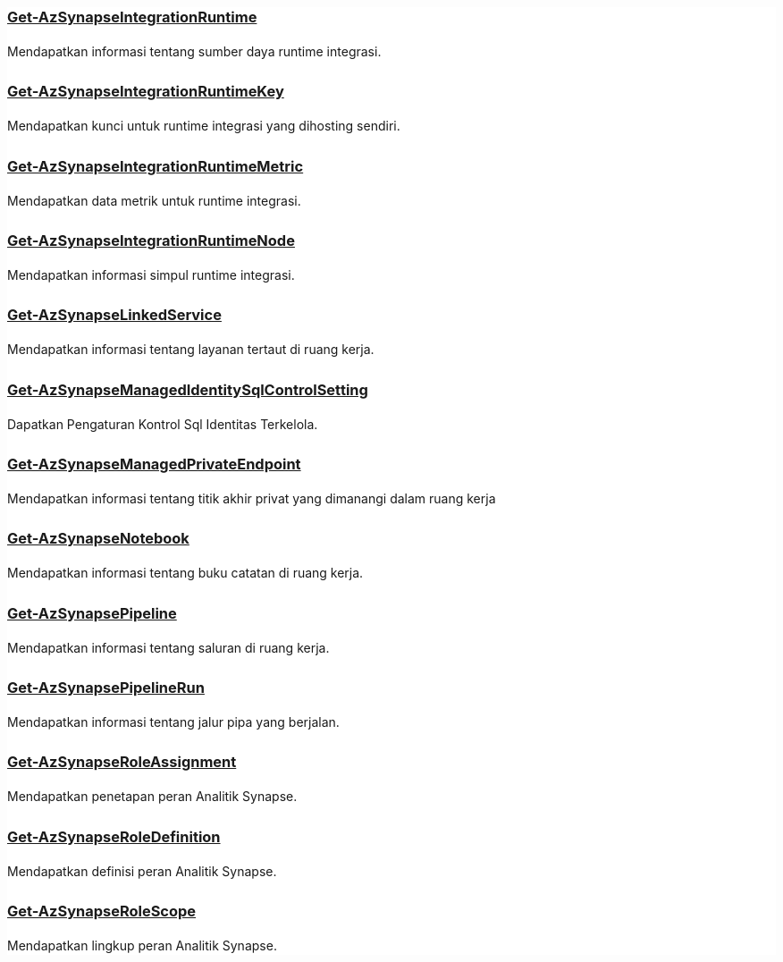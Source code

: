 ### [Get-AzSynapseIntegrationRuntime](Get-AzSynapseIntegrationRuntime.md)
Mendapatkan informasi tentang sumber daya runtime integrasi.

### [Get-AzSynapseIntegrationRuntimeKey](Get-AzSynapseIntegrationRuntimeKey.md)
Mendapatkan kunci untuk runtime integrasi yang dihosting sendiri.

### [Get-AzSynapseIntegrationRuntimeMetric](Get-AzSynapseIntegrationRuntimeMetric.md)
Mendapatkan data metrik untuk runtime integrasi. 

### [Get-AzSynapseIntegrationRuntimeNode](Get-AzSynapseIntegrationRuntimeNode.md)
Mendapatkan informasi simpul runtime integrasi.

### [Get-AzSynapseLinkedService](Get-AzSynapseLinkedService.md)
Mendapatkan informasi tentang layanan tertaut di ruang kerja.

### [Get-AzSynapseManagedIdentitySqlControlSetting](Get-AzSynapseManagedIdentitySqlControlSetting.md)
Dapatkan Pengaturan Kontrol Sql Identitas Terkelola.

### [Get-AzSynapseManagedPrivateEndpoint](Get-AzSynapseManagedPrivateEndpoint.md)
Mendapatkan informasi tentang titik akhir privat yang dimanangi dalam ruang kerja

### [Get-AzSynapseNotebook](Get-AzSynapseNotebook.md)
Mendapatkan informasi tentang buku catatan di ruang kerja.

### [Get-AzSynapsePipeline](Get-AzSynapsePipeline.md)
Mendapatkan informasi tentang saluran di ruang kerja.

### [Get-AzSynapsePipelineRun](Get-AzSynapsePipelineRun.md)
Mendapatkan informasi tentang jalur pipa yang berjalan.

### [Get-AzSynapseRoleAssignment](Get-AzSynapseRoleAssignment.md)
Mendapatkan penetapan peran Analitik Synapse.

### [Get-AzSynapseRoleDefinition](Get-AzSynapseRoleDefinition.md)
Mendapatkan definisi peran Analitik Synapse.

### [Get-AzSynapseRoleScope](Get-AzSynapseRoleScope.md)
Mendapatkan lingkup peran Analitik Synapse.
